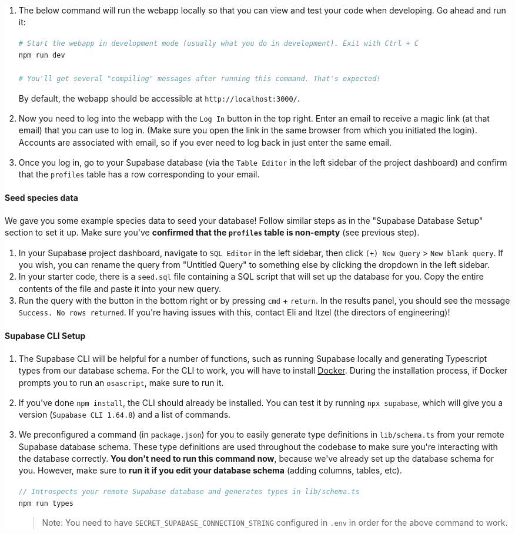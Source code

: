1. The below command will run the webapp locally so that you can view and test your code when developing. Go ahead and run it:

   ```bash
   # Start the webapp in development mode (usually what you do in development). Exit with Ctrl + C
   npm run dev

   # You'll get several "compiling" messages after running this command. That's expected!
   ```

   By default, the webapp should be accessible at `http://localhost:3000/`.

2. Now you need to log into the webapp with the `Log In` button in the top right. Enter an email to receive a magic link (at that email) that you can use to log in. (Make sure you open the link in the same browser from which you initiated the login). Accounts are associated with email, so if you ever need to log back in just enter the same email.

3. Once you log in, go to your Supabase database (via the `Table Editor` in the left sidebar of the project dashboard) and confirm that the `profiles` table has a row corresponding to your email.

#### Seed species data

We gave you some example species data to seed your database! Follow similar steps as in the "Supabase Database Setup" section to set it up. Make sure you've **confirmed that the `profiles` table is non-empty** (see previous step).

1. In your Supabase project dashboard, navigate to `SQL Editor` in the left sidebar, then click `(+) New Query` > `New blank query`. If you wish, you can rename the query from "Untitled Query" to something else by clicking the dropdown in the left sidebar.
2. In your starter code, there is a `seed.sql` file containing a SQL script that will set up the database for you. Copy the entire contents of the file and paste it into your new query.
3. Run the query with the button in the bottom right or by pressing `cmd` + `return`. In the results panel, you should see the message `Success. No rows returned`. If you're having issues with this, contact Eli and Itzel (the directors of engineering)!

#### Supabase CLI Setup

1. The Supabase CLI will be helpful for a number of functions, such as running Supabase locally and generating Typescript types from our database schema. For the CLI to work, you will have to install [Docker](https://www.docker.com). During the installation process, if Docker prompts you to run an `osascript`, make sure to run it.

2. If you've done `npm install`, the CLI should already be installed. You can test it by running `npx supabase`, which will give you a version (`Supabase CLI 1.64.8`) and a list of commands.

3. We preconfigured a command (in `package.json`) for you to easily generate type definitions in `lib/schema.ts` from your remote Supabase database schema. These type definitions are used throughout the codebase to make sure you're interacting with the database correctly. **You don't need to run this command now**, because we've already set up the database schema for you. However, make sure to **run it if you edit your database schema** (adding columns, tables, etc).

   ```ts
   // Introspects your remote Supabase database and generates types in lib/schema.ts
   npm run types
   ```

   > Note: You need to have `SECRET_SUPABASE_CONNECTION_STRING` configured in `.env` in order for the above command to work.
